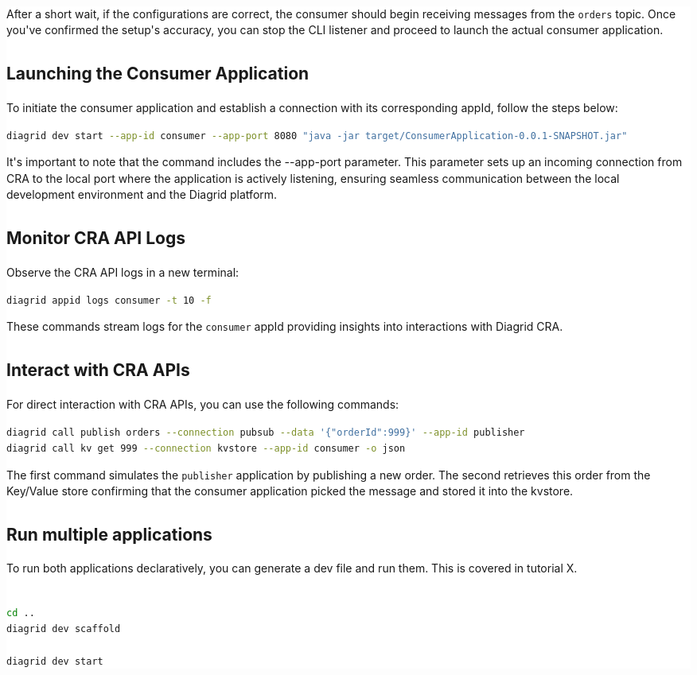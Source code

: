 After a short wait, if the configurations are correct, the consumer should begin receiving messages from the `orders` topic. Once you've confirmed the setup's accuracy, you can stop the CLI listener and proceed to launch the actual consumer application.


## Launching the Consumer Application

To initiate the consumer application and establish a connection with its corresponding appId, follow the steps below:

```bash
diagrid dev start --app-id consumer --app-port 8080 "java -jar target/ConsumerApplication-0.0.1-SNAPSHOT.jar"
```

It's important to note that the command includes the --app-port parameter. This parameter sets up an incoming connection from CRA to the local port where the application is actively listening, ensuring seamless communication between the local development environment and the Diagrid platform.
 

## Monitor CRA API Logs
Observe the CRA API logs in a new terminal:

```bash
diagrid appid logs consumer -t 10 -f
```

These commands stream logs for the `consumer` appId providing insights into interactions with Diagrid CRA.

## Interact with CRA APIs

For direct interaction with CRA APIs, you can use the following commands:

```bash
diagrid call publish orders --connection pubsub --data '{"orderId":999}' --app-id publisher
diagrid call kv get 999 --connection kvstore --app-id consumer -o json 
```

The first command simulates the `publisher` application by publishing a new order. The second retrieves this order from the Key/Value store confirming that the consumer application picked the message and stored it into the kvstore.


## Run multiple applications
To run both applications declaratively, you can generate a dev file and run them. This is covered in tutorial X.

```bash

cd ..
diagrid dev scaffold

diagrid dev start

```
